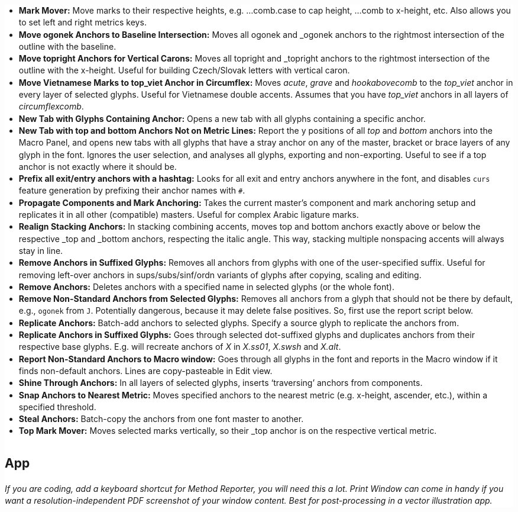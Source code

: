 * **Mark Mover:** Move marks to their respective heights, e.g. …comb.case to cap height, …comb to x-height, etc. Also allows you to set left and right metrics keys.
* **Move ogonek Anchors to Baseline Intersection:** Moves all ogonek and _ogonek anchors to the rightmost intersection of the outline with the baseline.
* **Move topright Anchors for Vertical Carons:** Moves all topright and _topright anchors to the rightmost intersection of the outline with the x-height. Useful for building Czech/Slovak letters with vertical caron.
* **Move Vietnamese Marks to top_viet Anchor in Circumflex:** Moves *acute*, *grave* and *hookabovecomb* to the *top_viet* anchor in every layer of selected glyphs. Useful for Vietnamese double accents. Assumes that you have *top_viet* anchors in all layers of *circumflexcomb*.
* **New Tab with Glyphs Containing Anchor:** Opens a new tab with all glyphs containing a specific anchor.
* **New Tab with top and bottom Anchors Not on Metric Lines:** Report the y positions of all *top* and *bottom* anchors into the Macro Panel, and opens new tabs with all glyphs that have a stray anchor on any of the master, bracket or brace layers of any glyph in the font. Ignores the user selection, and analyses all glyphs, exporting and non-exporting. Useful to see if a top anchor is not exactly where it should be.
* **Prefix all exit/entry anchors with a hashtag:** Looks for all exit and entry anchors anywhere in the font, and disables `curs` feature generation by prefixing their anchor names with `#`.
* **Propagate Components and Mark Anchoring:** Takes the current master’s component and mark anchoring setup and replicates it in all other (compatible) masters. Useful for complex Arabic ligature marks.
* **Realign Stacking Anchors:** In stacking combining accents, moves top and bottom anchors exactly above or below the respective _top and _bottom anchors, respecting the italic angle. This way, stacking multiple nonspacing accents will always stay in line.
* **Remove Anchors in Suffixed Glyphs:** Removes all anchors from glyphs with one of the user-specified suffix. Useful for removing left-over anchors in sups/subs/sinf/ordn variants of glyphs after copying, scaling and editing.
* **Remove Anchors:** Deletes anchors with a specified name in selected glyphs (or the whole font).
* **Remove Non-Standard Anchors from Selected Glyphs:** Removes all anchors from a glyph that should not be there by default, e.g., `ogonek` from `J`. Potentially dangerous, because it may delete false positives. So, first use the report script below.
* **Replicate Anchors:** Batch-add anchors to selected glyphs. Specify a source glyph to replicate the anchors from.
* **Replicate Anchors in Suffixed Glyphs:** Goes through selected dot-suffixed glyphs and duplicates anchors from their respective base glyphs. E.g. will recreate anchors of *X* in *X.ss01*, *X.swsh* and *X.alt*.
* **Report Non-Standard Anchors to Macro window:** Goes through all glyphs in the font and reports in the Macro window if it finds non-default anchors. Lines are copy-pasteable in Edit view.
* **Shine Through Anchors:** In all layers of selected glyphs, inserts ‘traversing’ anchors from components.
* **Snap Anchors to Nearest Metric:** Moves specified anchors to the nearest metric (e.g. x-height, ascender, etc.), within a specified threshold.
* **Steal Anchors:** Batch-copy the anchors from one font master to another.
* **Top Mark Mover:** Moves selected marks vertically, so their _top anchor is on the respective vertical metric.

## App

*If you are coding, add a keyboard shortcut for Method Reporter, you will need this a lot. Print Window can come in handy if you want a resolution-independent PDF screenshot of your window content. Best for post-processing in a vector illustration app.*
